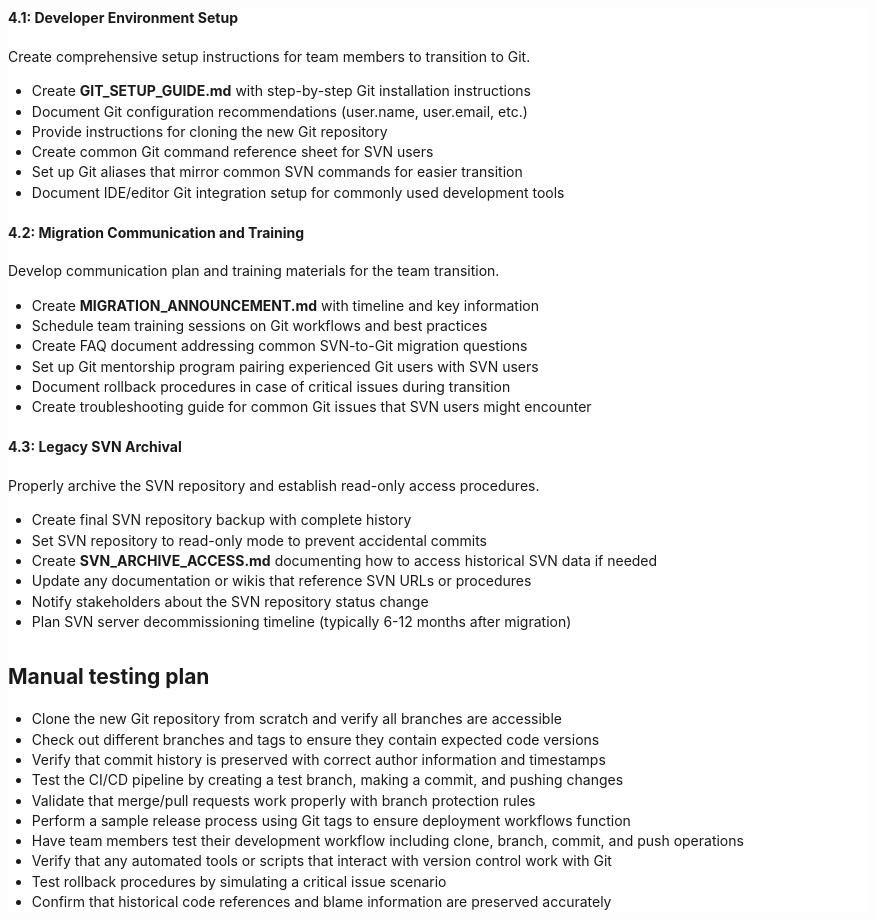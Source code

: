 #### 4.1: Developer Environment Setup
Create comprehensive setup instructions for team members to transition to Git.
- Create **GIT_SETUP_GUIDE.md** with step-by-step Git installation instructions
- Document Git configuration recommendations (user.name, user.email, etc.)
- Provide instructions for cloning the new Git repository
- Create common Git command reference sheet for SVN users
- Set up Git aliases that mirror common SVN commands for easier transition
- Document IDE/editor Git integration setup for commonly used development tools

#### 4.2: Migration Communication and Training
Develop communication plan and training materials for the team transition.
- Create **MIGRATION_ANNOUNCEMENT.md** with timeline and key information
- Schedule team training sessions on Git workflows and best practices
- Create FAQ document addressing common SVN-to-Git migration questions
- Set up Git mentorship program pairing experienced Git users with SVN users
- Document rollback procedures in case of critical issues during transition
- Create troubleshooting guide for common Git issues that SVN users might encounter

#### 4.3: Legacy SVN Archival
Properly archive the SVN repository and establish read-only access procedures.
- Create final SVN repository backup with complete history
- Set SVN repository to read-only mode to prevent accidental commits
- Create **SVN_ARCHIVE_ACCESS.md** documenting how to access historical SVN data if needed
- Update any documentation or wikis that reference SVN URLs or procedures
- Notify stakeholders about the SVN repository status change
- Plan SVN server decommissioning timeline (typically 6-12 months after migration)

## Manual testing plan
- Clone the new Git repository from scratch and verify all branches are accessible
- Check out different branches and tags to ensure they contain expected code versions
- Verify that commit history is preserved with correct author information and timestamps
- Test the CI/CD pipeline by creating a test branch, making a commit, and pushing changes
- Validate that merge/pull requests work properly with branch protection rules
- Perform a sample release process using Git tags to ensure deployment workflows function
- Have team members test their development workflow including clone, branch, commit, and push operations
- Verify that any automated tools or scripts that interact with version control work with Git
- Test rollback procedures by simulating a critical issue scenario
- Confirm that historical code references and blame information are preserved accurately